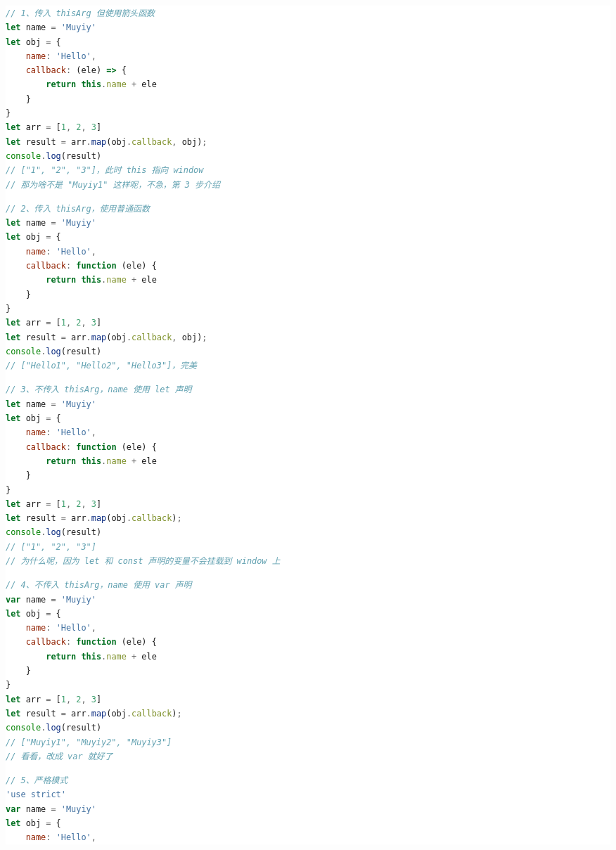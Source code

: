 ```js [step1.js]
// 1、传入 thisArg 但使用箭头函数
let name = 'Muyiy'
let obj = {
    name: 'Hello',
    callback: (ele) => {
        return this.name + ele
    }
}
let arr = [1, 2, 3]
let result = arr.map(obj.callback, obj);
console.log(result) 
// ["1", "2", "3"]，此时 this 指向 window
// 那为啥不是 "Muyiy1" 这样呢，不急，第 3 步介绍
```
```js [step2.js]
// 2、传入 thisArg，使用普通函数
let name = 'Muyiy'
let obj = {
    name: 'Hello',
    callback: function (ele) {
        return this.name + ele
    }
}
let arr = [1, 2, 3]
let result = arr.map(obj.callback, obj);
console.log(result) 
// ["Hello1", "Hello2", "Hello3"]，完美
```
```js [step3.js]
// 3、不传入 thisArg，name 使用 let 声明
let name = 'Muyiy'
let obj = {
    name: 'Hello',
    callback: function (ele) {
        return this.name + ele
    }
}
let arr = [1, 2, 3]
let result = arr.map(obj.callback);
console.log(result)
// ["1", "2", "3"]
// 为什么呢，因为 let 和 const 声明的变量不会挂载到 window 上
```
```js [step4.js]
// 4、不传入 thisArg，name 使用 var 声明
var name = 'Muyiy'
let obj = {
    name: 'Hello',
    callback: function (ele) {
        return this.name + ele
    }
}
let arr = [1, 2, 3]
let result = arr.map(obj.callback);
console.log(result)
// ["Muyiy1", "Muyiy2", "Muyiy3"]
// 看看，改成 var 就好了
```
```js [step5.js]
// 5、严格模式
'use strict'
var name = 'Muyiy'
let obj = {
    name: 'Hello',
```